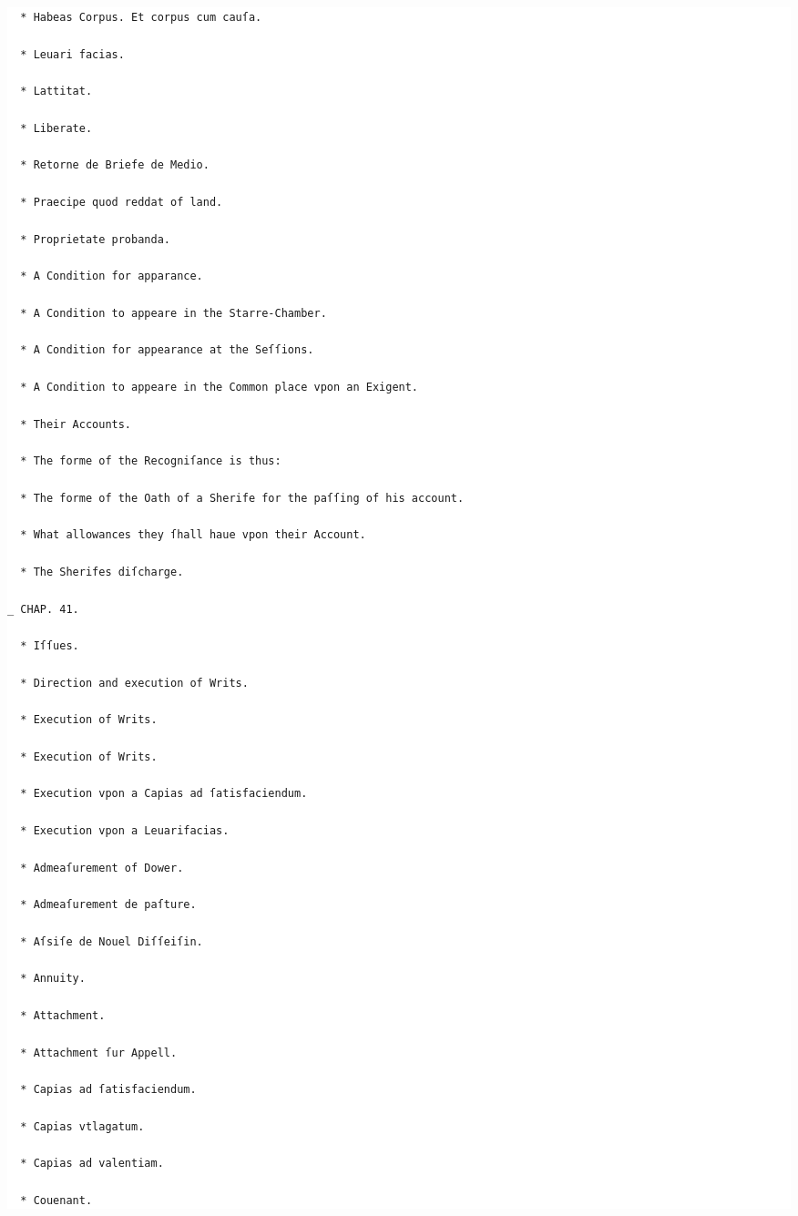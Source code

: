       * Habeas Corpus. Et corpus cum cauſa.

      * Leuari facias.

      * Lattitat.

      * Liberate.

      * Retorne de Briefe de Medio.

      * Praecipe quod reddat of land.

      * Proprietate probanda.

      * A Condition for apparance.

      * A Condition to appeare in the Starre-Chamber.

      * A Condition for appearance at the Seſſions.

      * A Condition to appeare in the Common place vpon an Exigent.

      * Their Accounts.

      * The forme of the Recogniſance is thus:

      * The forme of the Oath of a Sherife for the paſſing of his account.

      * What allowances they ſhall haue vpon their Account.

      * The Sherifes diſcharge.

    _ CHAP. 41.

      * Iſſues.

      * Direction and execution of Writs.

      * Execution of Writs.

      * Execution of Writs.

      * Execution vpon a Capias ad ſatisfaciendum.

      * Execution vpon a Leuarifacias.

      * Admeaſurement of Dower.

      * Admeaſurement de paſture.

      * Aſsiſe de Nouel Diſſeiſin.

      * Annuity.

      * Attachment.

      * Attachment ſur Appell.

      * Capias ad ſatisfaciendum.

      * Capias vtlagatum.

      * Capias ad valentiam.

      * Couenant.
